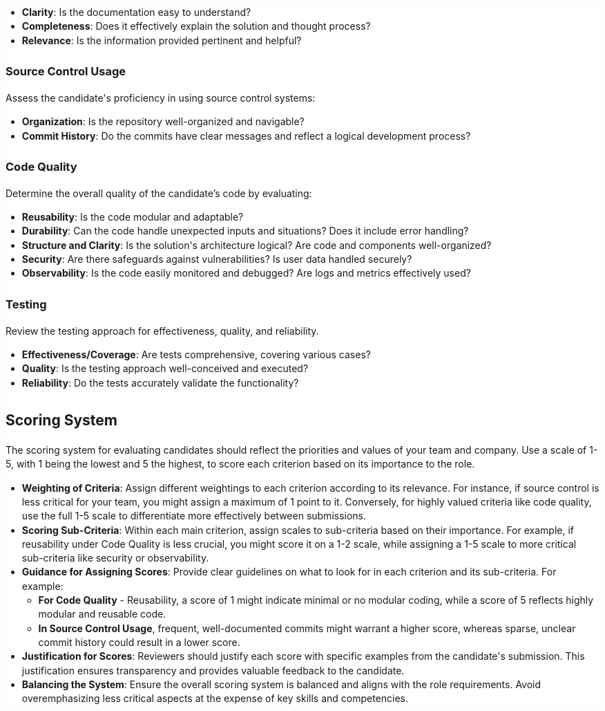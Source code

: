- **Clarity**:  Is the documentation easy to understand?
- **Completeness**: Does it effectively explain the solution and thought process?
- **Relevance**: Is the information provided pertinent and helpful?

### Source Control Usage
Assess the candidate's proficiency in using source control systems:

- **Organization**: Is the repository well-organized and navigable?
- **Commit History**: Do the commits have clear messages and reflect a logical development process?

### Code Quality
Determine the overall quality of the candidate’s code by evaluating:

 - **Reusability**: Is the code modular and adaptable?
 - **Durability**: Can the code handle unexpected inputs and situations? Does it include error handling?
 - **Structure and Clarity**: Is the solution's architecture logical? Are code and components well-organized?
 - **Security**: Are there safeguards against vulnerabilities? Is user data handled securely?
 - **Observability**:  Is the code easily monitored and debugged? Are logs and metrics effectively used?

### Testing
Review the testing approach for effectiveness, quality, and reliability.

- **Effectiveness/Coverage**: Are tests comprehensive, covering various cases?
- **Quality**: Is the testing approach well-conceived and executed?
- **Reliability**: Do the tests accurately validate the functionality?

## Scoring System

The scoring system for evaluating candidates should reflect the priorities and values of your team and company. Use a scale of 1-5, with 1 being the lowest and 5 the highest, to score each criterion based on its importance to the role.

- **Weighting of Criteria**: Assign different weightings to each criterion according to its relevance. For instance, if source control is less critical for your team, you might assign a maximum of 1 point to it. Conversely, for highly valued criteria like code quality, use the full 1-5 scale to differentiate more effectively between submissions.
- **Scoring Sub-Criteria**: Within each main criterion, assign scales to sub-criteria based on their importance. For example, if reusability under Code Quality is less crucial, you might score it on a 1-2 scale, while assigning a 1-5 scale to more critical sub-criteria like security or observability.
- **Guidance for Assigning Scores**: Provide clear guidelines on what to look for in each criterion and its sub-criteria. For example:
  - **For Code Quality** - Reusability, a score of 1 might indicate minimal or no modular coding, while a score of 5 reflects highly modular and reusable code.
  - **In Source Control Usage**, frequent, well-documented commits might warrant a higher score, whereas sparse, unclear commit history could result in a lower score.
- **Justification for Scores**: Reviewers should justify each score with specific examples from the candidate's submission. This justification ensures transparency and provides valuable feedback to the candidate.
- **Balancing the System**: Ensure the overall scoring system is balanced and aligns with the role requirements. Avoid overemphasizing less critical aspects at the expense of key skills and competencies.
